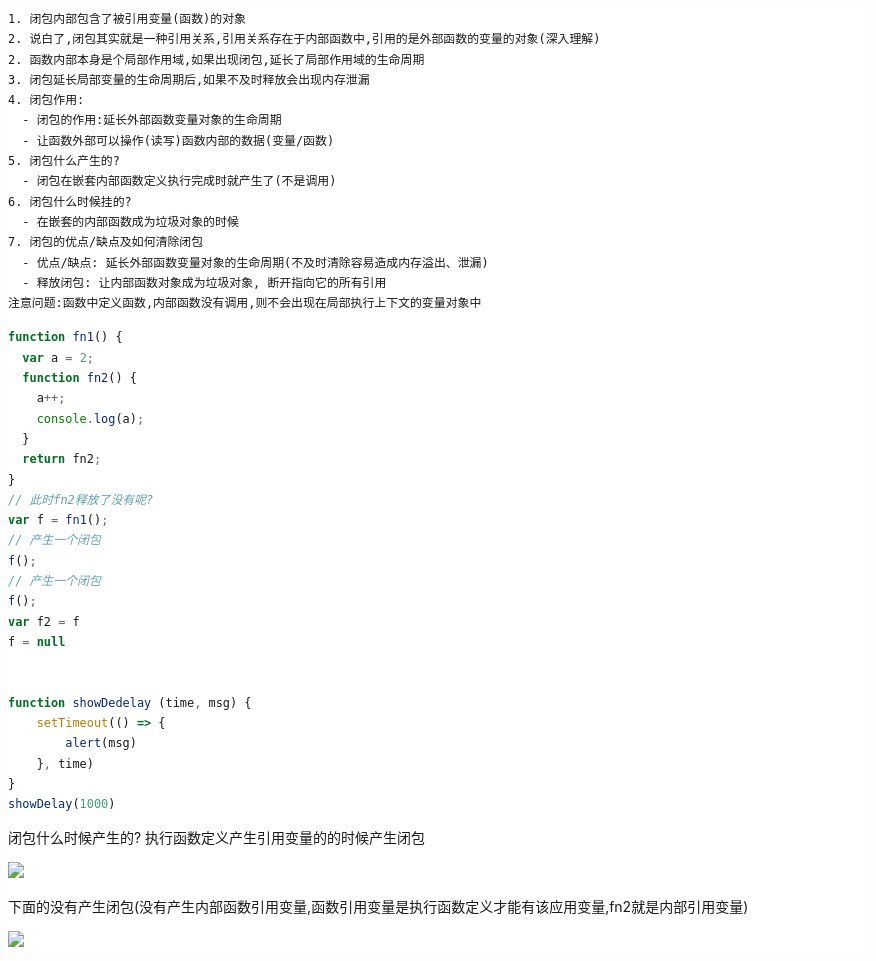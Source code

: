    1. 闭包内部包含了被引用变量(函数)的对象
    2. 说白了,闭包其实就是一种引用关系,引用关系存在于内部函数中,引用的是外部函数的变量的对象(深入理解)
    2. 函数内部本身是个局部作用域,如果出现闭包,延长了局部作用域的生命周期
    3. 闭包延长局部变量的生命周期后,如果不及时释放会出现内存泄漏
    4. 闭包作用:
      - 闭包的作用:延长外部函数变量对象的生命周期
      - 让函数外部可以操作(读写)函数内部的数据(变量/函数)
    5. 闭包什么产生的?
      - 闭包在嵌套内部函数定义执行完成时就产生了(不是调用)
    6. 闭包什么时候挂的?
      - 在嵌套的内部函数成为垃圾对象的时候
    7. 闭包的优点/缺点及如何清除闭包
      - 优点/缺点: 延长外部函数变量对象的生命周期(不及时清除容易造成内存溢出、泄漏)
      - 释放闭包: 让内部函数对象成为垃圾对象, 断开指向它的所有引用
    注意问题:函数中定义函数,内部函数没有调用,则不会出现在局部执行上下文的变量对象中




```js
function fn1() {
  var a = 2;
  function fn2() {
    a++;
    console.log(a);
  }
  return fn2;
}
// 此时fn2释放了没有呢?
var f = fn1();
// 产生一个闭包
f();
// 产生一个闭包
f();
var f2 = f
f = null


function showDedelay (time, msg) {
    setTimeout(() => {
        alert(msg)
    }, time)
}
showDelay(1000)
```

闭包什么时候产生的? 执行函数定义产生引用变量的的时候产生闭包



![](/images/产生闭包.jpg)

下面的没有产生闭包(没有产生内部函数引用变量,函数引用变量是执行函数定义才能有该应用变量,fn2就是内部引用变量)

![](/images/没有产生闭包.jpg)

